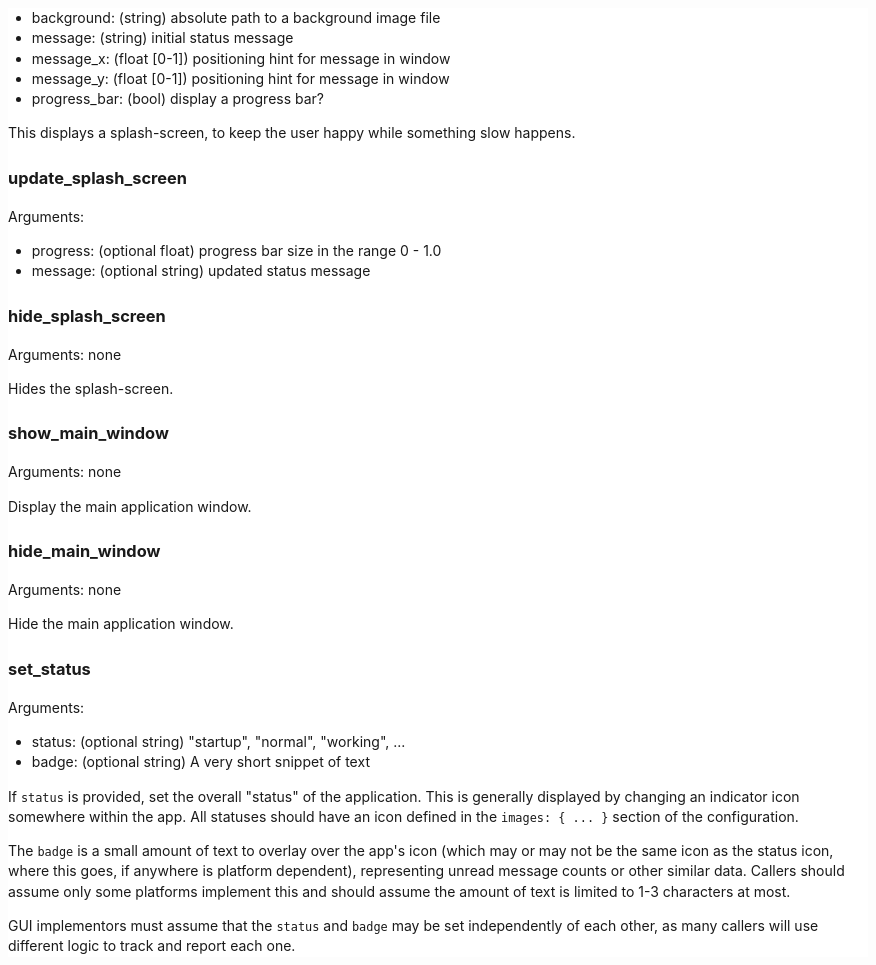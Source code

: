    * background: (string) absolute path to a background image file
   * message: (string) initial status message
   * message_x: (float [0-1]) positioning hint for message in window
   * message_y: (float [0-1]) positioning hint for message in window
   * progress_bar: (bool) display a progress bar?

This displays a splash-screen, to keep the user happy while something
slow happens.

### update_splash_screen

Arguments:

   * progress: (optional float) progress bar size in the range 0 - 1.0
   * message: (optional string) updated status message

### hide_splash_screen

Arguments: none

Hides the splash-screen.

### show_main_window

Arguments: none

Display the main application window.

### hide_main_window

Arguments: none

Hide the main application window.

### set_status

Arguments:

   * status: (optional string) "startup", "normal", "working", ...
   * badge: (optional string) A very short snippet of text

If `status` is provided, set the overall "status" of the application.
This is generally displayed by changing an indicator icon somewhere within
the app.  All statuses should have an icon defined in the `images: { ... }`
section of the configuration.

The `badge` is a small amount of text to overlay over the app's icon (which
may or may not be the same icon as the status icon, where this goes, if
anywhere is platform dependent), representing unread message counts or
other similar data.  Callers should assume only some platforms implement
this and should assume the amount of text is limited to 1-3 characters at
most.

GUI implementors must assume that the `status` and `badge` may be set
independently of each other, as many callers will use different logic to
track and report each one.
